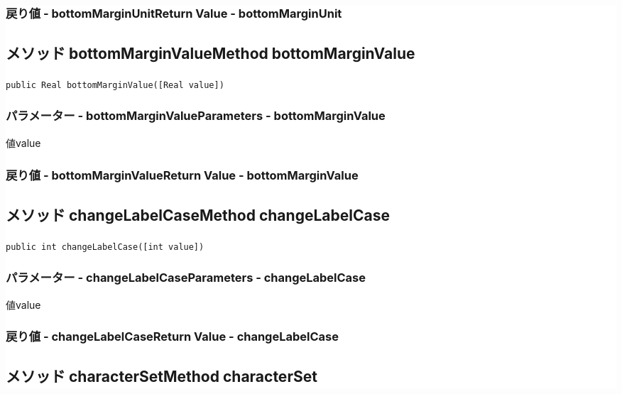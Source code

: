 ### <a name="return-value---bottommarginunit"></a><span data-ttu-id="32aa5-359">戻り値 - bottomMarginUnit</span><span class="sxs-lookup"><span data-stu-id="32aa5-359">Return Value - bottomMarginUnit</span></span>

## <a name="method-bottommarginvalue"></a><span data-ttu-id="32aa5-360">メソッド bottomMarginValue</span><span class="sxs-lookup"><span data-stu-id="32aa5-360">Method bottomMarginValue</span></span>

```xpp
public Real bottomMarginValue([Real value])
```

### <a name="parameters---bottommarginvalue"></a><span data-ttu-id="32aa5-361">パラメーター - bottomMarginValue</span><span class="sxs-lookup"><span data-stu-id="32aa5-361">Parameters - bottomMarginValue</span></span>

<span data-ttu-id="32aa5-362">値</span><span class="sxs-lookup"><span data-stu-id="32aa5-362">value</span></span>  

### <a name="return-value---bottommarginvalue"></a><span data-ttu-id="32aa5-363">戻り値 - bottomMarginValue</span><span class="sxs-lookup"><span data-stu-id="32aa5-363">Return Value - bottomMarginValue</span></span>

## <a name="method-changelabelcase"></a><span data-ttu-id="32aa5-364">メソッド changeLabelCase</span><span class="sxs-lookup"><span data-stu-id="32aa5-364">Method changeLabelCase</span></span>

```xpp
public int changeLabelCase([int value])
```

### <a name="parameters---changelabelcase"></a><span data-ttu-id="32aa5-365">パラメーター - changeLabelCase</span><span class="sxs-lookup"><span data-stu-id="32aa5-365">Parameters - changeLabelCase</span></span>

<span data-ttu-id="32aa5-366">値</span><span class="sxs-lookup"><span data-stu-id="32aa5-366">value</span></span>  

### <a name="return-value---changelabelcase"></a><span data-ttu-id="32aa5-367">戻り値 - changeLabelCase</span><span class="sxs-lookup"><span data-stu-id="32aa5-367">Return Value - changeLabelCase</span></span>

## <a name="method-characterset"></a><span data-ttu-id="32aa5-368">メソッド characterSet</span><span class="sxs-lookup"><span data-stu-id="32aa5-368">Method characterSet</span></span>
